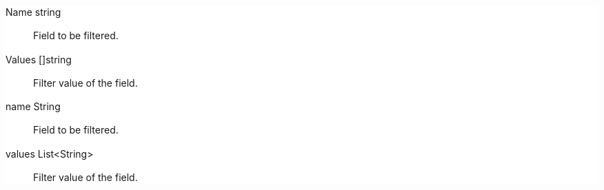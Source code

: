 <div>
<pulumi-choosable type="language" values="go">
<dl class="resources-properties"><dt class="property-required"
            title="Required">
        <span id="name_go">
<a data-swiftype-name="resource-property" data-swiftype-type="text" href="#name_go" style="color: inherit; text-decoration: inherit;">Name</a>
</span>
        <span class="property-indicator"></span>
        <span class="property-type">string</span>
    </dt>
    <dd><p>Field to be filtered.</p>
</dd><dt class="property-required"
            title="Required">
        <span id="values_go">
<a data-swiftype-name="resource-property" data-swiftype-type="text" href="#values_go" style="color: inherit; text-decoration: inherit;">Values</a>
</span>
        <span class="property-indicator"></span>
        <span class="property-type">[]string</span>
    </dt>
    <dd><p>Filter value of the field.</p>
</dd></dl>
</pulumi-choosable>
</div>

<div>
<pulumi-choosable type="language" values="java">
<dl class="resources-properties"><dt class="property-required"
            title="Required">
        <span id="name_java">
<a data-swiftype-name="resource-property" data-swiftype-type="text" href="#name_java" style="color: inherit; text-decoration: inherit;">name</a>
</span>
        <span class="property-indicator"></span>
        <span class="property-type">String</span>
    </dt>
    <dd><p>Field to be filtered.</p>
</dd><dt class="property-required"
            title="Required">
        <span id="values_java">
<a data-swiftype-name="resource-property" data-swiftype-type="text" href="#values_java" style="color: inherit; text-decoration: inherit;">values</a>
</span>
        <span class="property-indicator"></span>
        <span class="property-type">List&lt;String&gt;</span>
    </dt>
    <dd><p>Filter value of the field.</p>
</dd></dl>
</pulumi-choosable>
</div>
